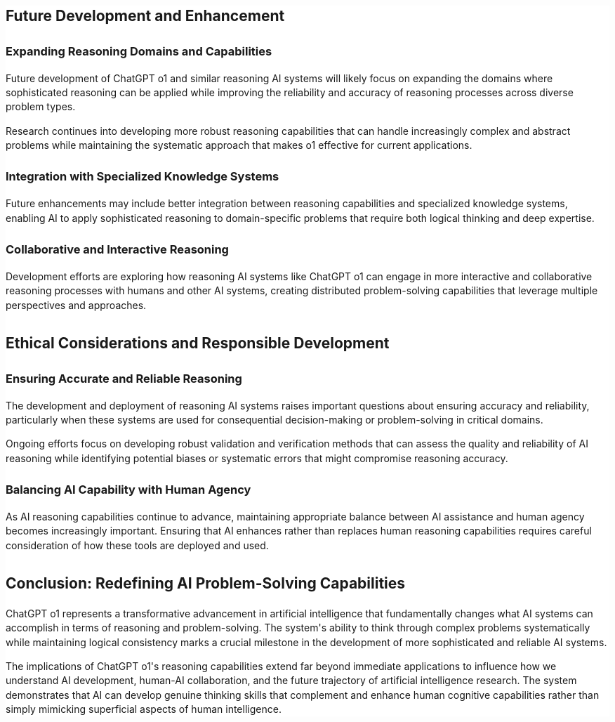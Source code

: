 ## Future Development and Enhancement

### Expanding Reasoning Domains and Capabilities

Future development of ChatGPT o1 and similar reasoning AI systems will likely focus on expanding the domains where sophisticated reasoning can be applied while improving the reliability and accuracy of reasoning processes across diverse problem types.

Research continues into developing more robust reasoning capabilities that can handle increasingly complex and abstract problems while maintaining the systematic approach that makes o1 effective for current applications.

### Integration with Specialized Knowledge Systems

Future enhancements may include better integration between reasoning capabilities and specialized knowledge systems, enabling AI to apply sophisticated reasoning to domain-specific problems that require both logical thinking and deep expertise.

### Collaborative and Interactive Reasoning

Development efforts are exploring how reasoning AI systems like ChatGPT o1 can engage in more interactive and collaborative reasoning processes with humans and other AI systems, creating distributed problem-solving capabilities that leverage multiple perspectives and approaches.

## Ethical Considerations and Responsible Development

### Ensuring Accurate and Reliable Reasoning

The development and deployment of reasoning AI systems raises important questions about ensuring accuracy and reliability, particularly when these systems are used for consequential decision-making or problem-solving in critical domains.

Ongoing efforts focus on developing robust validation and verification methods that can assess the quality and reliability of AI reasoning while identifying potential biases or systematic errors that might compromise reasoning accuracy.

### Balancing AI Capability with Human Agency

As AI reasoning capabilities continue to advance, maintaining appropriate balance between AI assistance and human agency becomes increasingly important. Ensuring that AI enhances rather than replaces human reasoning capabilities requires careful consideration of how these tools are deployed and used.

## Conclusion: Redefining AI Problem-Solving Capabilities

ChatGPT o1 represents a transformative advancement in artificial intelligence that fundamentally changes what AI systems can accomplish in terms of reasoning and problem-solving. The system's ability to think through complex problems systematically while maintaining logical consistency marks a crucial milestone in the development of more sophisticated and reliable AI systems.

The implications of ChatGPT o1's reasoning capabilities extend far beyond immediate applications to influence how we understand AI development, human-AI collaboration, and the future trajectory of artificial intelligence research. The system demonstrates that AI can develop genuine thinking skills that complement and enhance human cognitive capabilities rather than simply mimicking superficial aspects of human intelligence.
